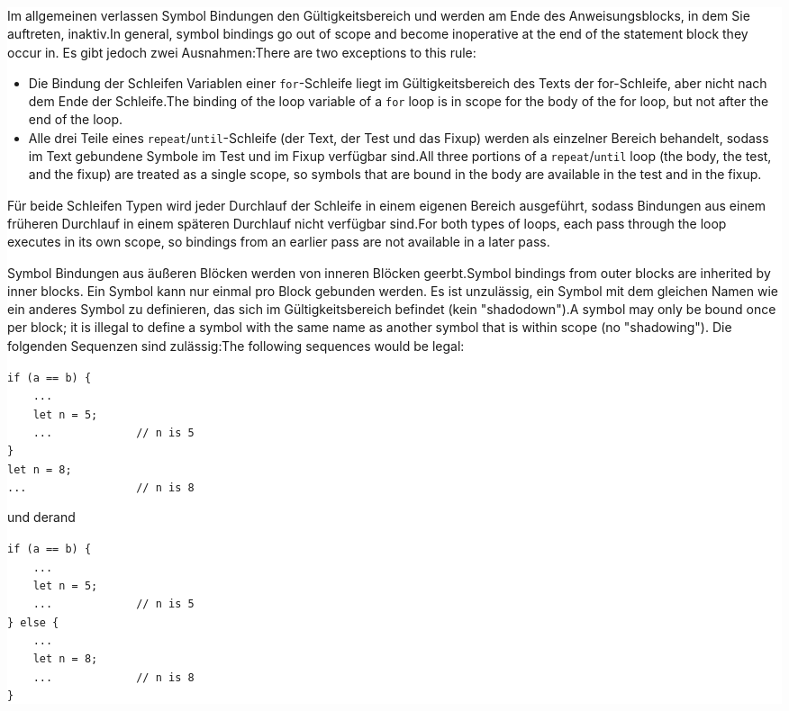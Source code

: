 <span data-ttu-id="f5bcd-196">Im allgemeinen verlassen Symbol Bindungen den Gültigkeitsbereich und werden am Ende des Anweisungsblocks, in dem Sie auftreten, inaktiv.</span><span class="sxs-lookup"><span data-stu-id="f5bcd-196">In general, symbol bindings go out of scope and become inoperative at the end of the statement block they occur in.</span></span>
<span data-ttu-id="f5bcd-197">Es gibt jedoch zwei Ausnahmen:</span><span class="sxs-lookup"><span data-stu-id="f5bcd-197">There are two exceptions to this rule:</span></span>

- <span data-ttu-id="f5bcd-198">Die Bindung der Schleifen Variablen einer `for`-Schleife liegt im Gültigkeitsbereich des Texts der for-Schleife, aber nicht nach dem Ende der Schleife.</span><span class="sxs-lookup"><span data-stu-id="f5bcd-198">The binding of the loop variable of a `for` loop is in scope for the body of the for loop, but not after the end of the loop.</span></span>
- <span data-ttu-id="f5bcd-199">Alle drei Teile eines `repeat`/`until`-Schleife (der Text, der Test und das Fixup) werden als einzelner Bereich behandelt, sodass im Text gebundene Symbole im Test und im Fixup verfügbar sind.</span><span class="sxs-lookup"><span data-stu-id="f5bcd-199">All three portions of a `repeat`/`until` loop (the body, the test, and the fixup) are treated as a single scope, so symbols that are bound in the body are available in the test and in the fixup.</span></span>

<span data-ttu-id="f5bcd-200">Für beide Schleifen Typen wird jeder Durchlauf der Schleife in einem eigenen Bereich ausgeführt, sodass Bindungen aus einem früheren Durchlauf in einem späteren Durchlauf nicht verfügbar sind.</span><span class="sxs-lookup"><span data-stu-id="f5bcd-200">For both types of loops, each pass through the loop executes in its own scope, so bindings from an earlier pass are not available in a later pass.</span></span>

<span data-ttu-id="f5bcd-201">Symbol Bindungen aus äußeren Blöcken werden von inneren Blöcken geerbt.</span><span class="sxs-lookup"><span data-stu-id="f5bcd-201">Symbol bindings from outer blocks are inherited by inner blocks.</span></span>
<span data-ttu-id="f5bcd-202">Ein Symbol kann nur einmal pro Block gebunden werden. Es ist unzulässig, ein Symbol mit dem gleichen Namen wie ein anderes Symbol zu definieren, das sich im Gültigkeitsbereich befindet (kein "shadodown").</span><span class="sxs-lookup"><span data-stu-id="f5bcd-202">A symbol may only be bound once per block; it is illegal to define a symbol with the same name as another symbol that is within scope (no "shadowing").</span></span>
<span data-ttu-id="f5bcd-203">Die folgenden Sequenzen sind zulässig:</span><span class="sxs-lookup"><span data-stu-id="f5bcd-203">The following sequences would be legal:</span></span>

```qsharp
if (a == b) {
    ...
    let n = 5;
    ...             // n is 5
}
let n = 8;
...                 // n is 8
```

<span data-ttu-id="f5bcd-204">und der</span><span class="sxs-lookup"><span data-stu-id="f5bcd-204">and</span></span>

```qsharp
if (a == b) {
    ...
    let n = 5;
    ...             // n is 5
} else {
    ...
    let n = 8;
    ...             // n is 8
}
```
